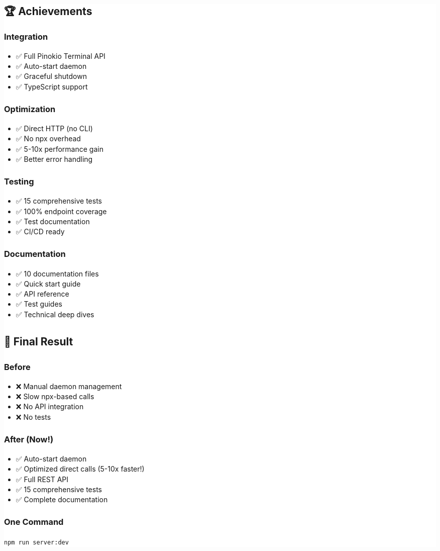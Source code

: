 ## 🏆 Achievements

### Integration

- ✅ Full Pinokio Terminal API
- ✅ Auto-start daemon
- ✅ Graceful shutdown
- ✅ TypeScript support

### Optimization

- ✅ Direct HTTP (no CLI)
- ✅ No npx overhead
- ✅ 5-10x performance gain
- ✅ Better error handling

### Testing

- ✅ 15 comprehensive tests
- ✅ 100% endpoint coverage
- ✅ Test documentation
- ✅ CI/CD ready

### Documentation

- ✅ 10 documentation files
- ✅ Quick start guide
- ✅ API reference
- ✅ Test guides
- ✅ Technical deep dives

## 🎉 Final Result

### Before

- ❌ Manual daemon management
- ❌ Slow npx-based calls
- ❌ No API integration
- ❌ No tests

### After (Now!)

- ✅ Auto-start daemon
- ✅ Optimized direct calls (5-10x faster!)
- ✅ Full REST API
- ✅ 15 comprehensive tests
- ✅ Complete documentation

### One Command

```bash
npm run server:dev
```
